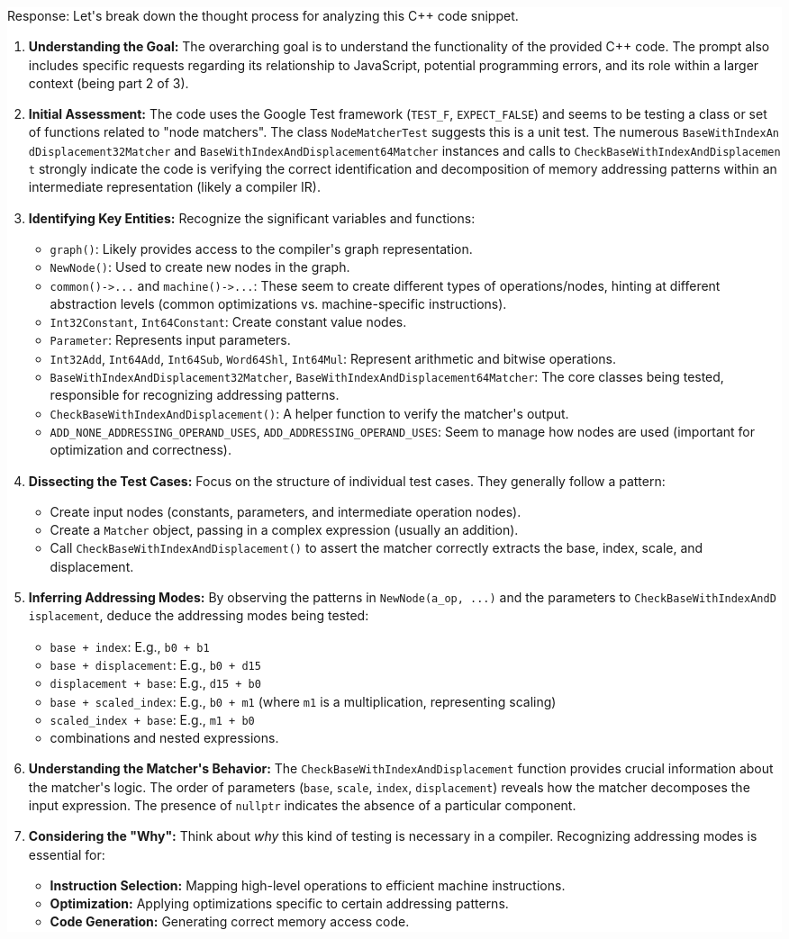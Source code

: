 Response:
Let's break down the thought process for analyzing this C++ code snippet.

1. **Understanding the Goal:** The overarching goal is to understand the functionality of the provided C++ code. The prompt also includes specific requests regarding its relationship to JavaScript, potential programming errors, and its role within a larger context (being part 2 of 3).

2. **Initial Assessment:**  The code uses the Google Test framework (`TEST_F`, `EXPECT_FALSE`) and seems to be testing a class or set of functions related to "node matchers". The class `NodeMatcherTest` suggests this is a unit test. The numerous `BaseWithIndexAndDisplacement32Matcher` and `BaseWithIndexAndDisplacement64Matcher` instances and calls to `CheckBaseWithIndexAndDisplacement` strongly indicate the code is verifying the correct identification and decomposition of memory addressing patterns within an intermediate representation (likely a compiler IR).

3. **Identifying Key Entities:**  Recognize the significant variables and functions:
    * `graph()`:  Likely provides access to the compiler's graph representation.
    * `NewNode()`:  Used to create new nodes in the graph.
    * `common()->...` and `machine()->...`: These seem to create different types of operations/nodes, hinting at different abstraction levels (common optimizations vs. machine-specific instructions).
    * `Int32Constant`, `Int64Constant`: Create constant value nodes.
    * `Parameter`: Represents input parameters.
    * `Int32Add`, `Int64Add`, `Int64Sub`, `Word64Shl`, `Int64Mul`:  Represent arithmetic and bitwise operations.
    * `BaseWithIndexAndDisplacement32Matcher`, `BaseWithIndexAndDisplacement64Matcher`: The core classes being tested, responsible for recognizing addressing patterns.
    * `CheckBaseWithIndexAndDisplacement()`: A helper function to verify the matcher's output.
    * `ADD_NONE_ADDRESSING_OPERAND_USES`, `ADD_ADDRESSING_OPERAND_USES`:  Seem to manage how nodes are used (important for optimization and correctness).

4. **Dissecting the Test Cases:**  Focus on the structure of individual test cases. They generally follow a pattern:
    * Create input nodes (constants, parameters, and intermediate operation nodes).
    * Create a `Matcher` object, passing in a complex expression (usually an addition).
    * Call `CheckBaseWithIndexAndDisplacement()` to assert the matcher correctly extracts the base, index, scale, and displacement.

5. **Inferring Addressing Modes:** By observing the patterns in `NewNode(a_op, ...)` and the parameters to `CheckBaseWithIndexAndDisplacement`, deduce the addressing modes being tested:
    * `base + index`:  E.g., `b0 + b1`
    * `base + displacement`: E.g., `b0 + d15`
    * `displacement + base`: E.g., `d15 + b0`
    * `base + scaled_index`: E.g., `b0 + m1` (where `m1` is a multiplication, representing scaling)
    * `scaled_index + base`: E.g., `m1 + b0`
    * combinations and nested expressions.

6. **Understanding the Matcher's Behavior:** The `CheckBaseWithIndexAndDisplacement` function provides crucial information about the matcher's logic. The order of parameters (`base`, `scale`, `index`, `displacement`) reveals how the matcher decomposes the input expression. The presence of `nullptr` indicates the absence of a particular component.

7. **Considering the "Why":**  Think about *why* this kind of testing is necessary in a compiler. Recognizing addressing modes is essential for:
    * **Instruction Selection:** Mapping high-level operations to efficient machine instructions.
    * **Optimization:**  Applying optimizations specific to certain addressing patterns.
    * **Code Generation:**  Generating correct memory access code.
